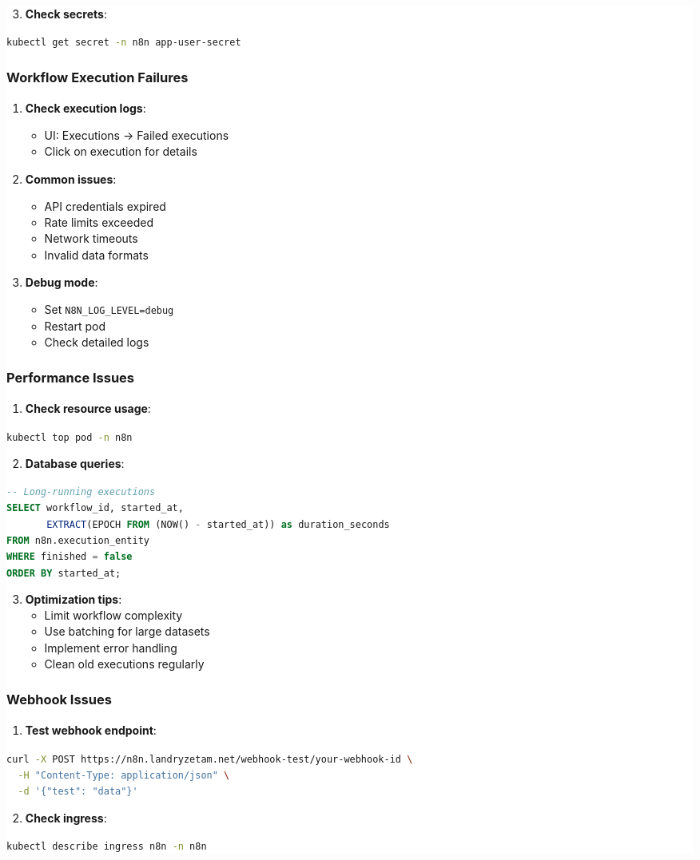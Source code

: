3. **Check secrets**:
```bash
kubectl get secret -n n8n app-user-secret
```

### Workflow Execution Failures

1. **Check execution logs**:
   - UI: Executions → Failed executions
   - Click on execution for details

2. **Common issues**:
   - API credentials expired
   - Rate limits exceeded
   - Network timeouts
   - Invalid data formats

3. **Debug mode**:
   - Set `N8N_LOG_LEVEL=debug`
   - Restart pod
   - Check detailed logs

### Performance Issues

1. **Check resource usage**:
```bash
kubectl top pod -n n8n
```

2. **Database queries**:
```sql
-- Long-running executions
SELECT workflow_id, started_at, 
       EXTRACT(EPOCH FROM (NOW() - started_at)) as duration_seconds
FROM n8n.execution_entity
WHERE finished = false
ORDER BY started_at;
```

3. **Optimization tips**:
   - Limit workflow complexity
   - Use batching for large datasets
   - Implement error handling
   - Clean old executions regularly

### Webhook Issues

1. **Test webhook endpoint**:
```bash
curl -X POST https://n8n.landryzetam.net/webhook-test/your-webhook-id \
  -H "Content-Type: application/json" \
  -d '{"test": "data"}'
```

2. **Check ingress**:
```bash
kubectl describe ingress n8n -n n8n
```

